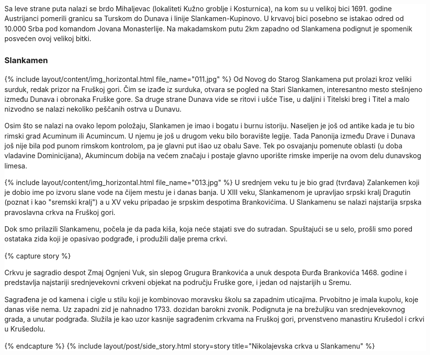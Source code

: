 Sa leve strane puta nalazi se brdo Mihaljevac (lokaliteti Kužno groblje i Kosturnica), na kom su u velikoj bici 1691. 
godine Austrijanci pomerili granicu sa Turskom do Dunava i linije Slankamen-Kupinovo. U krvavoj bici posebno se istakao 
odred od 10.000 Srba pod komandom Jovana Monasterlije. Na makadamskom putu 2km zapadno od Slankamena podignut je spomenik 
posvećen ovoj velikoj bitki.

### Slankamen

{% include layout/content/img_horizontal.html file_name="011.jpg" %}
Od Novog do Starog Slankamena put prolazi kroz veliki surduk, redak prizor na Fruškoj gori. Čim se izađe 
iz surduka, otvara se pogled na Stari Slankamen, interesantno mesto stešnjeno između Dunava i obronaka Fruške gore.
Sa druge strane Dunava vide se ritovi i ušće Tise, u daljini i Titelski breg i Titel a malo nizvodno se nalazi nekoliko 
peščanih ostrva u Dunavu.

Osim što se nalazi na ovako lepom položaju, Slankamen je imao i bogatu i burnu istoriju. Naseljen je još od antike kada je 
tu bio rimski grad Acuminum ili Acumincum. U njemu je još u drugom veku bilo boravište legije. Tada Panonija između Drave 
i Dunava još nije bila pod punom rimskom kontrolom, pa je glavni put išao uz obalu Save. Tek po osvajanju pomenute oblasti 
(u doba vladavine Dominicijana), Akumincum dobija na većem značaju i postaje glavno uporište rimske imperije na ovom delu 
dunavskog limesa.

{% include layout/content/img_horizontal.html file_name="013.jpg" %}
U srednjem veku tu je bio grad (tvrđava) Zalankemen koji je dobio ime po izvoru slane vode na čijem mestu je i danas banja. 
U XIII veku, Slankamenom je upravljao srpski kralj Dragutin (poznat i kao "sremski kralj") a u XV veku pripadao je srpskim 
despotima Brankovićima. U Slankamenu se nalazi najstarija srpska pravoslavna crkva na Fruškoj gori.

Dok smo prilazili Slankamenu, počela je da pada kiša, koja neće stajati sve do sutradan. Spuštajući se u selo, prošli smo 
pored ostataka zida koji je opasivao podgrađe, i produžili dalje prema crkvi.

{% capture story %}
<p>Crkvu je sagradio despot Zmaj Ognjeni Vuk, sin slepog Grugura Brankovića a unuk despota Đurđa Brankovića 1468. godine 
i predstavlja najstariji srednjevekovni crkveni objekat na području Fruške gore, i jedan od najstarijih u Sremu.</p>

<p>Sagrađena je od kamena i cigle u stilu koji je kombinovao moravsku školu sa zapadnim uticajima. Prvobitno je imala 
kupolu, koje danas više nema. Uz zapadni zid je nahnadno 1733. dozidan barokni zvonik. Podignuta je na brežuljku van 
srednjevekovnog grada, a unutar podgrađa. Služila je kao uzor kasnije sagrađenim crkvama na Fruškoj gori, prvenstveno 
manastiru Krušedol i crkvi u Krušedolu.</p>
{% endcapture %}
{% include layout/post/side_story.html story=story title="Nikolajevska crkva u Slankamenu" %}
